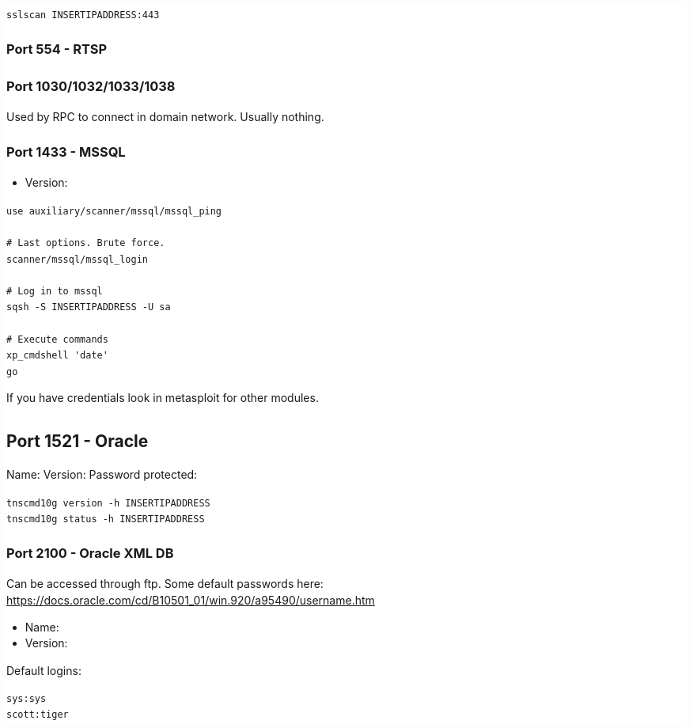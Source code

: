 ```
sslscan INSERTIPADDRESS:443
```

### Port 554 - RTSP


### Port 1030/1032/1033/1038

Used by RPC to connect in domain network. Usually nothing.

### Port 1433 - MSSQL

- Version:

```
use auxiliary/scanner/mssql/mssql_ping

# Last options. Brute force.
scanner/mssql/mssql_login

# Log in to mssql
sqsh -S INSERTIPADDRESS -U sa

# Execute commands
xp_cmdshell 'date'
go
```

If you have credentials look in metasploit for other modules.

## Port 1521 - Oracle

Name:
Version:
Password protected:

```
tnscmd10g version -h INSERTIPADDRESS
tnscmd10g status -h INSERTIPADDRESS
```


### Port 2100 - Oracle XML DB

Can be accessed through ftp.
Some default passwords here: https://docs.oracle.com/cd/B10501_01/win.920/a95490/username.htm
- Name:
- Version:

Default logins:

```
sys:sys
scott:tiger
```
